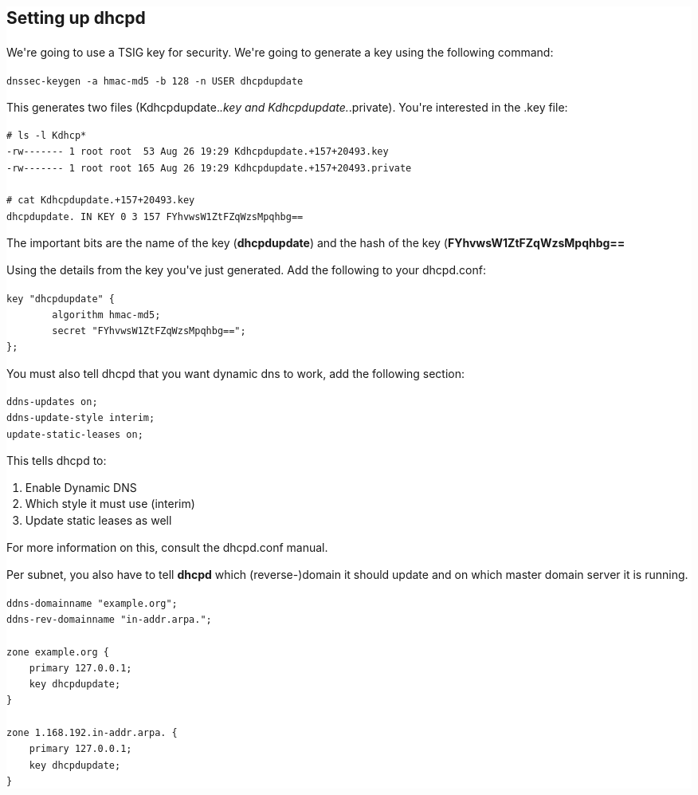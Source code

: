 ## Setting up dhcpd
We're going to use a TSIG key for security. We're going to generate a key using the following command:

```
dnssec-keygen -a hmac-md5 -b 128 -n USER dhcpdupdate
```

This generates two files (Kdhcpdupdate.*.key and Kdhcpdupdate.*.private). You're interested in the .key file:

```
# ls -l Kdhcp*
-rw------- 1 root root  53 Aug 26 19:29 Kdhcpdupdate.+157+20493.key
-rw------- 1 root root 165 Aug 26 19:29 Kdhcpdupdate.+157+20493.private

# cat Kdhcpdupdate.+157+20493.key
dhcpdupdate. IN KEY 0 3 157 FYhvwsW1ZtFZqWzsMpqhbg==
```

The important bits are the name of the key (**dhcpdupdate**) and the hash of the key (**FYhvwsW1ZtFZqWzsMpqhbg==**

Using the details from the key you've just generated. Add the following to your dhcpd.conf:

```
key "dhcpdupdate" {
        algorithm hmac-md5;
        secret "FYhvwsW1ZtFZqWzsMpqhbg==";
};
```

You must also tell dhcpd that you want dynamic dns to work, add the following section:

```
ddns-updates on;
ddns-update-style interim;
update-static-leases on;
```

This tells dhcpd to:

1.  Enable Dynamic DNS
2.  Which style it must use (interim)
3.  Update static leases as well

For more information on this, consult the dhcpd.conf manual.

Per subnet, you also have to tell **dhcpd** which (reverse-)domain it should update and on which master domain server it is running.

```
ddns-domainname "example.org";
ddns-rev-domainname "in-addr.arpa.";

zone example.org {
    primary 127.0.0.1;
    key dhcpdupdate;
}

zone 1.168.192.in-addr.arpa. {
    primary 127.0.0.1;
    key dhcpdupdate;
}
```
